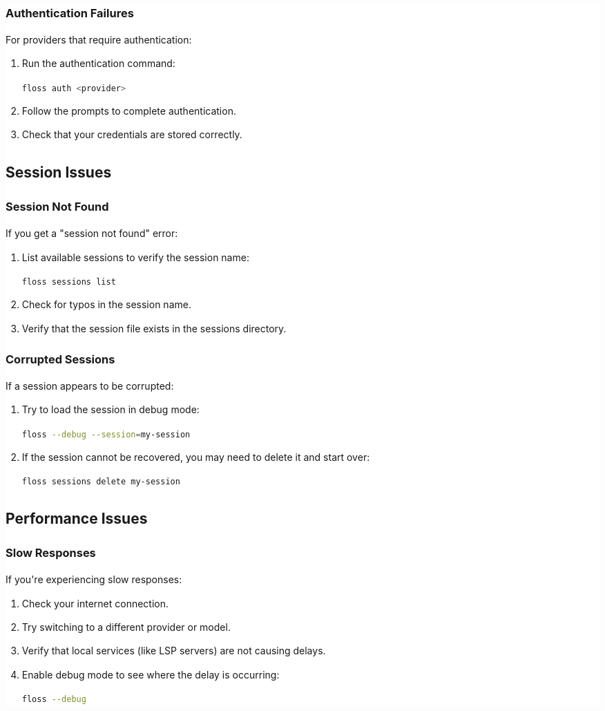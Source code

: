 ### Authentication Failures

For providers that require authentication:

1. Run the authentication command:
   ```bash
   floss auth <provider>
   ```
   
2. Follow the prompts to complete authentication.

3. Check that your credentials are stored correctly.

## Session Issues

### Session Not Found

If you get a "session not found" error:

1. List available sessions to verify the session name:
   ```bash
   floss sessions list
   ```
   
2. Check for typos in the session name.

3. Verify that the session file exists in the sessions directory.

### Corrupted Sessions

If a session appears to be corrupted:

1. Try to load the session in debug mode:
   ```bash
   floss --debug --session=my-session
   ```
   
2. If the session cannot be recovered, you may need to delete it and start over:
   ```bash
   floss sessions delete my-session
   ```

## Performance Issues

### Slow Responses

If you're experiencing slow responses:

1. Check your internet connection.

2. Try switching to a different provider or model.

3. Verify that local services (like LSP servers) are not causing delays.

4. Enable debug mode to see where the delay is occurring:
   ```bash
   floss --debug
   ```

